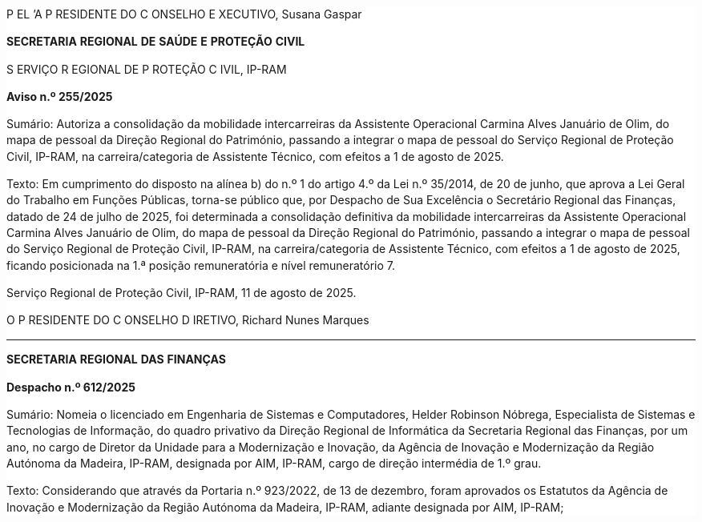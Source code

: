 P EL ’A P RESIDENTE DO C ONSELHO E XECUTIVO, Susana Gaspar


**SECRETARIA** **REGIONAL** **DE** **SAÚDE** **E** **PROTEÇÃO** **CIVIL**


S ERVIÇO R EGIONAL DE P ROTEÇÃO C IVIL, IP-RAM


**Aviso n.º 255/2025**


Sumário:
Autoriza a consolidação da mobilidade intercarreiras da Assistente Operacional Carmina Alves Januário de Olim, do mapa de pessoal da
Direção Regional do Património, passando a integrar o mapa de pessoal do Serviço Regional de Proteção Civil, IP-RAM, na
carreira/categoria de Assistente Técnico, com efeitos a 1 de agosto de 2025.

Texto:
Em cumprimento do disposto na alínea b) do n.º 1 do artigo 4.º da Lei n.º 35/2014, de 20 de junho, que aprova a Lei Geral
do Trabalho em Funções Públicas, torna-se público que, por Despacho de Sua Excelência o Secretário Regional das Finanças,
datado de 24 de julho de 2025, foi determinada a consolidação definitiva da mobilidade intercarreiras da Assistente
Operacional Carmina Alves Januário de Olim, do mapa de pessoal da Direção Regional do Património, passando a integrar o
mapa de pessoal do Serviço Regional de Proteção Civil, IP-RAM, na carreira/categoria de Assistente Técnico, com efeitos a 1
de agosto de 2025, ficando posicionada na 1.ª posição remuneratória e nível remuneratório 7.


Serviço Regional de Proteção Civil, IP-RAM, 11 de agosto de 2025.

O P RESIDENTE DO C ONSELHO D IRETIVO, Richard Nunes Marques




---

**SECRETARIA** **REGIONAL** **DAS** **FINANÇAS**


**Despacho n.º 612/2025**


Sumário:
Nomeia o licenciado em Engenharia de Sistemas e Computadores, Helder Robinson Nóbrega, Especialista de Sistemas e Tecnologias de
Informação, do quadro privativo da Direção Regional de Informática da Secretaria Regional das Finanças, por um ano, no cargo de
Diretor da Unidade para a Modernização e Inovação, da Agência de Inovação e Modernização da Região Autónoma da Madeira, IP-RAM, designada por AIM, IP-RAM, cargo de direção intermédia de 1.º grau.

Texto:
Considerando que através da Portaria n.º 923/2022, de 13 de dezembro, foram aprovados os Estatutos da Agência de
Inovação e Modernização da Região Autónoma da Madeira, IP-RAM, adiante designada por AIM, IP-RAM;
